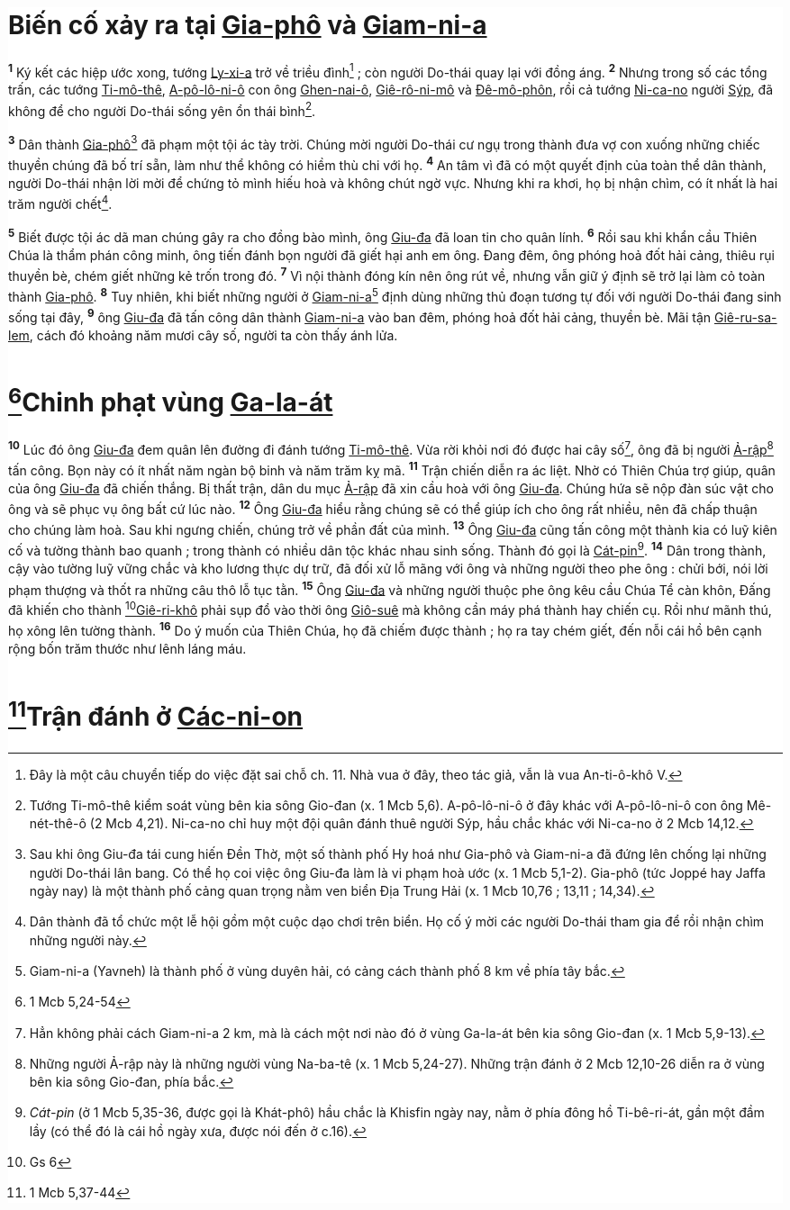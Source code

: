 # Biến cố xảy ra tại [Gia-phô]() và [Giam-ni-a]()

<sup><b>1</b></sup> Ký kết các hiệp ước xong, tướng [Ly-xi-a]() trở về triều đình[^1-966674a7-fcca-4ac5-9b37-d95bc9ca1893] ; còn người Do-thái quay lại với đồng áng. <sup><b>2</b></sup> Nhưng trong số các tổng trấn, các tướng [Ti-mô-thê](), [A-pô-lô-ni-ô]() con ông [Ghen-nai-ô](), [Giê-rô-ni-mô]() và [Đê-mô-phôn](), rồi cả tướng [Ni-ca-no]() người [Sýp](), đã không để cho người Do-thái sống yên ổn thái bình[^2-966674a7-fcca-4ac5-9b37-d95bc9ca1893].

<sup><b>3</b></sup> Dân thành [Gia-phô]()[^3-966674a7-fcca-4ac5-9b37-d95bc9ca1893] đã phạm một tội ác tày trời. Chúng mời người Do-thái cư ngụ trong thành đưa vợ con xuống những chiếc thuyền chúng đã bố trí sẵn, làm như thể không có hiềm thù chi với họ. <sup><b>4</b></sup> An tâm vì đã có một quyết định của toàn thể dân thành, người Do-thái nhận lời mời để chứng tỏ mình hiếu hoà và không chút ngờ vực. Nhưng khi ra khơi, họ bị nhận chìm, có ít nhất là hai trăm người chết[^4-966674a7-fcca-4ac5-9b37-d95bc9ca1893].

<sup><b>5</b></sup> Biết được tội ác dã man chúng gây ra cho đồng bào mình, ông [Giu-đa]() đã loan tin cho quân lính. <sup><b>6</b></sup> Rồi sau khi khẩn cầu Thiên Chúa là thẩm phán công minh, ông tiến đánh bọn người đã giết hại anh em ông. Đang đêm, ông phóng hoả đốt hải cảng, thiêu rụi thuyền bè, chém giết những kẻ trốn trong đó. <sup><b>7</b></sup> Vì nội thành đóng kín nên ông rút về, nhưng vẫn giữ ý định sẽ trở lại làm cỏ toàn thành [Gia-phô](). <sup><b>8</b></sup> Tuy nhiên, khi biết những người ở [Giam-ni-a]()[^5-966674a7-fcca-4ac5-9b37-d95bc9ca1893] định dùng những thủ đoạn tương tự đối với người Do-thái đang sinh sống tại đây, <sup><b>9</b></sup> ông [Giu-đa]() đã tấn công dân thành [Giam-ni-a]() vào ban đêm, phóng hoả đốt hải cảng, thuyền bè. Mãi tận [Giê-ru-sa-lem](), cách đó khoảng năm mươi cây số, người ta còn thấy ánh lửa.

# [^1@-966674a7-fcca-4ac5-9b37-d95bc9ca1893]Chinh phạt vùng [Ga-la-át]()

<sup><b>10</b></sup> Lúc đó ông [Giu-đa]() đem quân lên đường đi đánh tướng [Ti-mô-thê](). Vừa rời khỏi nơi đó được hai cây số[^6-966674a7-fcca-4ac5-9b37-d95bc9ca1893], ông đã bị người [Ả-rập]()[^7-966674a7-fcca-4ac5-9b37-d95bc9ca1893] tấn công. Bọn này có ít nhất năm ngàn bộ binh và năm trăm kỵ mã. <sup><b>11</b></sup> Trận chiến diễn ra ác liệt. Nhờ có Thiên Chúa trợ giúp, quân của ông [Giu-đa]() đã chiến thắng. Bị thất trận, dân du mục [Ả-rập]() đã xin cầu hoà với ông [Giu-đa](). Chúng hứa sẽ nộp đàn súc vật cho ông và sẽ phục vụ ông bất cứ lúc nào. <sup><b>12</b></sup> Ông [Giu-đa]() hiểu rằng chúng sẽ có thể giúp ích cho ông rất nhiều, nên đã chấp thuận cho chúng làm hoà. Sau khi ngưng chiến, chúng trở về phần đất của mình. <sup><b>13</b></sup> Ông [Giu-đa]() cũng tấn công một thành kia có luỹ kiên cố và tường thành bao quanh ; trong thành có nhiều dân tộc khác nhau sinh sống. Thành đó gọi là [Cát-pin]()[^8-966674a7-fcca-4ac5-9b37-d95bc9ca1893]. <sup><b>14</b></sup> Dân trong thành, cậy vào tường luỹ vững chắc và kho lương thực dự trữ, đã đối xử lỗ mãng với ông và những người theo phe ông : chửi bới, nói lời phạm thượng và thốt ra những câu thô lỗ tục tằn. <sup><b>15</b></sup> Ông [Giu-đa]() và những người thuộc phe ông kêu cầu Chúa Tể càn khôn, Đấng đã khiến cho thành [^2@-966674a7-fcca-4ac5-9b37-d95bc9ca1893][Giê-ri-khô]() phải sụp đổ vào thời ông [Giô-suê]() mà không cần máy phá thành hay chiến cụ. Rồi như mãnh thú, họ xông lên tường thành. <sup><b>16</b></sup> Do ý muốn của Thiên Chúa, họ đã chiếm được thành ; họ ra tay chém giết, đến nỗi cái hồ bên cạnh rộng bốn trăm thước như lênh láng máu.

# [^3@-966674a7-fcca-4ac5-9b37-d95bc9ca1893]Trận đánh ở [Các-ni-on]()


[^1-966674a7-fcca-4ac5-9b37-d95bc9ca1893]: Đây là một câu chuyển tiếp do việc đặt sai chỗ ch. 11. Nhà vua ở đây, theo tác giả, vẫn là vua An-ti-ô-khô V.
[^2-966674a7-fcca-4ac5-9b37-d95bc9ca1893]: Tướng Ti-mô-thê kiểm soát vùng bên kia sông Gio-đan (x. 1 Mcb 5,6). A-pô-lô-ni-ô ở đây khác với A-pô-lô-ni-ô con ông Mê-nét-thê-ô (2 Mcb 4,21). Ni-ca-no chỉ huy một đội quân đánh thuê người Sýp, hầu chắc khác với Ni-ca-no ở 2 Mcb 14,12.
[^3-966674a7-fcca-4ac5-9b37-d95bc9ca1893]: Sau khi ông Giu-đa tái cung hiến Đền Thờ, một số thành phố Hy hoá như Gia-phô và Giam-ni-a đã đứng lên chống lại những người Do-thái lân bang. Có thể họ coi việc ông Giu-đa làm là vi phạm hoà ước (x. 1 Mcb 5,1-2). Gia-phô (tức Joppé hay Jaffa ngày nay) là một thành phố cảng quan trọng nằm ven biển Địa Trung Hải (x. 1 Mcb 10,76 ; 13,11 ; 14,34).
[^4-966674a7-fcca-4ac5-9b37-d95bc9ca1893]: Dân thành đã tổ chức một lễ hội gồm một cuộc dạo chơi trên biển. Họ cố ý mời các người Do-thái tham gia để rồi nhận chìm những người này.
[^5-966674a7-fcca-4ac5-9b37-d95bc9ca1893]: Giam-ni-a (Yavneh) là thành phố ở vùng duyên hải, có cảng cách thành phố 8 km về phía tây bắc.
[^6-966674a7-fcca-4ac5-9b37-d95bc9ca1893]: Hẳn không phải cách Giam-ni-a 2 km, mà là cách một nơi nào đó ở vùng Ga-la-át bên kia sông Gio-đan (x. 1 Mcb 5,9-13).
[^7-966674a7-fcca-4ac5-9b37-d95bc9ca1893]: Những người Ả-rập này là những người vùng Na-ba-tê (x. 1 Mcb 5,24-27). Những trận đánh ở 2 Mcb 12,10-26 diễn ra ở vùng bên kia sông Gio-đan, phía bắc.
[^8-966674a7-fcca-4ac5-9b37-d95bc9ca1893]: _Cát-pin_ (ở 1 Mcb 5,35-36, được gọi là Khát-phô) hầu chắc là Khisfin ngày nay, nằm ở phía đông hồ Ti-bê-ri-át, gần một đầm lầy (có thể đó là cái hồ ngày xưa, được nói đến ở c.16).
[^9-966674a7-fcca-4ac5-9b37-d95bc9ca1893]: _Kha-rắc_ là nơi tập trung người Tô-bi-a (Toubiakênoi). Người Tô-bi-a là những người Do-thái thuộc đội quân do người nhà Tô-bi-a chỉ huy (x. 1 Mcb 5,13+). Họ là những người chống lại quân Xê-lêu-xít (x. 2 Mcb 12,35).
[^10-966674a7-fcca-4ac5-9b37-d95bc9ca1893]: Trận đánh ở 2 Mcb 12,20-25 được nói đến ở 1 Mcb 5,37-43. Nó diễn ra ở Ra-phôn. Quân số của Ti-mô-thê hẳn đã được phóng đại. Họ tháo chạy vì thấy Thiên Chúa hiển linh.
[^11-966674a7-fcca-4ac5-9b37-d95bc9ca1893]: _Các-ni-on_ (ở 1 Mcb 5,43 : đền thờ Các-na-in) là nơi trước đây thờ nữ thần Át-tô-rét-có-sừng, nay là đền thờ nữ thần A-tác-ga-tít.
[^12-966674a7-fcca-4ac5-9b37-d95bc9ca1893]: _A-téc-ga-tê-on_ là đền thờ nữ thần A-tác-ga-tít của Xy-ri. Cả hai nữ thần Át-tô-rét và A-tác-ga-tít đều được đồng hoá với nữ thần Áp-rô-đi-tê.
[^13-966674a7-fcca-4ac5-9b37-d95bc9ca1893]: 2 Mcb 12,26-31 tương ứng với 1 Mcb 5,44-54.
[^14-966674a7-fcca-4ac5-9b37-d95bc9ca1893]: _Ly-xi-a_ trong phần lớn các thủ bản. Tuy nhiên Ly-xi-a này không phải là Ly-xi-a nhiếp chính ở 11,1.
[^15-966674a7-fcca-4ac5-9b37-d95bc9ca1893]: Tức Bết San ở bắc Giê-ru-sa-lem (x. 1 Mcb 5,52).
[^16-966674a7-fcca-4ac5-9b37-d95bc9ca1893]: Lễ Các Tuần hay lễ Ngũ Tuần (c.32) được mừng năm mươi ngày sau lễ Vượt Qua nếu lễ này trùng với ngày sa-bát ; nếu không trùng, nó sẽ được mừng năm mươi ngày sau ngày sa-bát liền sau lễ Vượt Qua. Lễ Vượt Qua của năm 163 tCN theo lịch Xê-lêu-xít rơi vào ngày 25-04, nên ông Giu-đa sẽ trở về Giê-ru-sa-lem vào khoảng từ 14 đến 20 tháng 06 năm 163 tCN.
[^17-966674a7-fcca-4ac5-9b37-d95bc9ca1893]: X. 1 Mcb 5,55-68.
[^18-966674a7-fcca-4ac5-9b37-d95bc9ca1893]: Anh lính Đô-xi-thê này khác với tướng Đô-xi-thê ở cc. 19.24.
[^19-966674a7-fcca-4ac5-9b37-d95bc9ca1893]: Trong đội quân của Goóc-ghi-át có những lính đánh thuê người Thơ-rắc, rất giỏi về cưỡi ngựa. Thơ-rắc là nước nằm giữa Ma-kê-đô-ni-a và Hắc Hải.
[^20-966674a7-fcca-4ac5-9b37-d95bc9ca1893]: Vào thời đó, Ma-rê-sa là một trong hai thành phố chính của I-đu-mê (x. 1 Mcb 5,66).
[^21-966674a7-fcca-4ac5-9b37-d95bc9ca1893]: Một vị tướng rất khó xác định là ai.
[^22-966674a7-fcca-4ac5-9b37-d95bc9ca1893]: Dùng tiếng Híp-ri, ông Giu-đa hô xung phong bằng những câu thánh thi có tính chiến đấu. Điều đó cho thấy bình thường quân lính nói với nhau bằng tiếng A-ram (x. 7,8 ; 15,29).
[^23-966674a7-fcca-4ac5-9b37-d95bc9ca1893]: _A-đu-lam_ (sau còn gọi là O-đô-lam) cách Ma-rê-sa 12 km về hướng đông bắc.
[^24-966674a7-fcca-4ac5-9b37-d95bc9ca1893]: Theo Ds 31,19-24, những người lính giết quân thù hay đụng đến tử thi, sẽ phải thanh tẩy trong bảy ngày. Ở đây dường như việc thanh tẩy lại gắn liền với việc mừng ngày sa-bát. Nếu thế thì đây chỉ là một tục lệ, chứ không phải là Luật.
[^25-966674a7-fcca-4ac5-9b37-d95bc9ca1893]: Những đồ đã được dâng cúng (_hierômata_) cho các tượng thần ở Giam-ni-a. Đây có thể là những đồ quý giá bằng vàng hay bạc được người ta dâng kính thần trong đền thờ. Luật cấm người Do-thái không được lấy những vật ấy như chiến lợi phẩm (x. Đnl 7,25-26). Có tác giả hiểu đây là những lá bùa hộ mệnh.
[^26-966674a7-fcca-4ac5-9b37-d95bc9ca1893]: Đây là lần đầu tiên ta thấy khẳng định rằng lời cầu nguyện (c.42) và hy lễ (c.43) cho người đã khuất thì đem lại ơn tha tội cho họ. Tuy nhiên khẳng định này chỉ có mục đích chứng tỏ rằng Giu-đa đã tin vào sự phục sinh của người công chính (7,9.14.23.36). Thực ra Giu-đa xin dâng hy lễ có thể chỉ nhằm mục đích thanh tẩy cộng đoàn đã bị ô uế vì tội của một số phần tử (x. Gs 7). Có thể bốn mươi năm sau, tác giả đã gán cho Giu-đa niềm xác tín của mình.
[^1@-966674a7-fcca-4ac5-9b37-d95bc9ca1893]: 1 Mcb 5,24-54
[^2@-966674a7-fcca-4ac5-9b37-d95bc9ca1893]: Gs 6
[^3@-966674a7-fcca-4ac5-9b37-d95bc9ca1893]: 1 Mcb 5,37-44
[^4@-966674a7-fcca-4ac5-9b37-d95bc9ca1893]: 1 Mcb 5,13
[^5@-966674a7-fcca-4ac5-9b37-d95bc9ca1893]: Xh 23,14+
[^6@-966674a7-fcca-4ac5-9b37-d95bc9ca1893]: Đnl 7,25
[^7@-966674a7-fcca-4ac5-9b37-d95bc9ca1893]: 2 Mcb 7,9